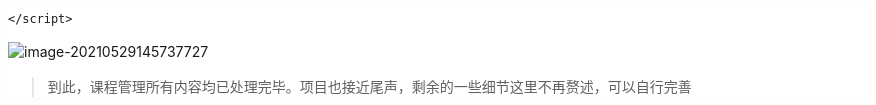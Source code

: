 ```vue
</script>
```

![image-20210529145737727](https://public.shiguanghai.top/blog_img/image-20210529145737727RFLwWI.png)

> 到此，课程管理所有内容均已处理完毕。项目也接近尾声，剩余的一些细节这里不再赘述，可以自行完善